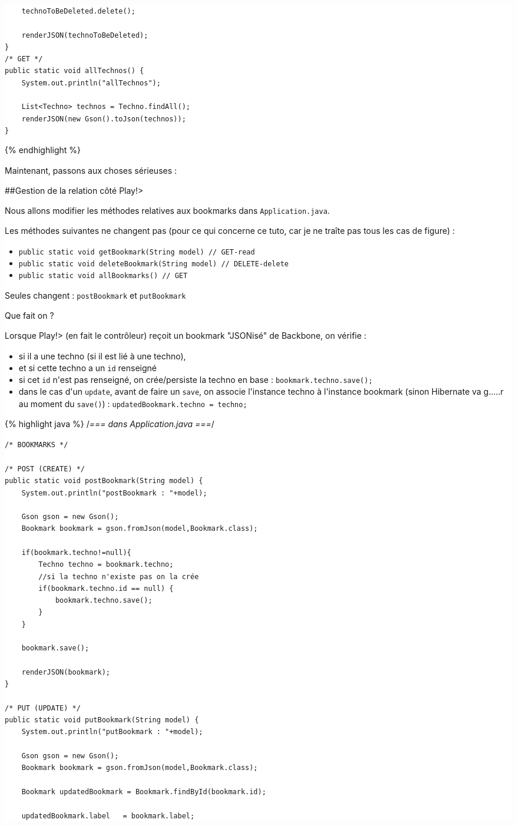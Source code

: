         technoToBeDeleted.delete();
        
        renderJSON(technoToBeDeleted);
    }
    /* GET */
    public static void allTechnos() {
        System.out.println("allTechnos");
        
        List<Techno> technos = Techno.findAll();
        renderJSON(new Gson().toJson(technos));	
    }
{% endhighlight %}

Maintenant, passons aux choses sérieuses :

##Gestion de la relation côté Play!>

Nous allons modifier les méthodes relatives aux bookmarks dans `Application.java`.

Les méthodes suivantes ne changent pas (pour ce qui concerne ce tuto, car je ne traîte pas tous les cas de figure) :

- `public static void getBookmark(String model) // GET-read`
- `public static void deleteBookmark(String model) // DELETE-delete`
- `public static void allBookmarks() // GET`

Seules changent : `postBookmark` et `putBookmark`

Que fait on ?

Lorsque Play!> (en fait le contrôleur) reçoit un bookmark "JSONisé" de Backbone, on vérifie :

- si il a une techno (si il est lié à une techno), 
- et si cette techno a un `id` renseigné
- si cet `id` n'est pas renseigné, on crée/persiste la techno en base : `bookmark.techno.save();`
- dans le cas d'un `update`, avant de faire un `save`, on associe l'instance techno à l'instance bookmark (sinon Hibernate va g.....r au moment du `save()`) : `updatedBookmark.techno = techno;`

{% highlight java %}
	/*=== dans Application.java ===*/

	/* BOOKMARKS */

    /* POST (CREATE) */
    public static void postBookmark(String model) {
        System.out.println("postBookmark : "+model);

        Gson gson = new Gson();
        Bookmark bookmark = gson.fromJson(model,Bookmark.class);
        
        if(bookmark.techno!=null){
            Techno techno = bookmark.techno;
            //si la techno n'existe pas on la crée
            if(bookmark.techno.id == null) {
                bookmark.techno.save();
            }
        }
        
        bookmark.save();
        
        renderJSON(bookmark);
    }

    /* PUT (UPDATE) */
    public static void putBookmark(String model) {
        System.out.println("putBookmark : "+model);
       
        Gson gson = new Gson();
        Bookmark bookmark = gson.fromJson(model,Bookmark.class);

        Bookmark updatedBookmark = Bookmark.findById(bookmark.id);
        
        updatedBookmark.label	= bookmark.label;
        